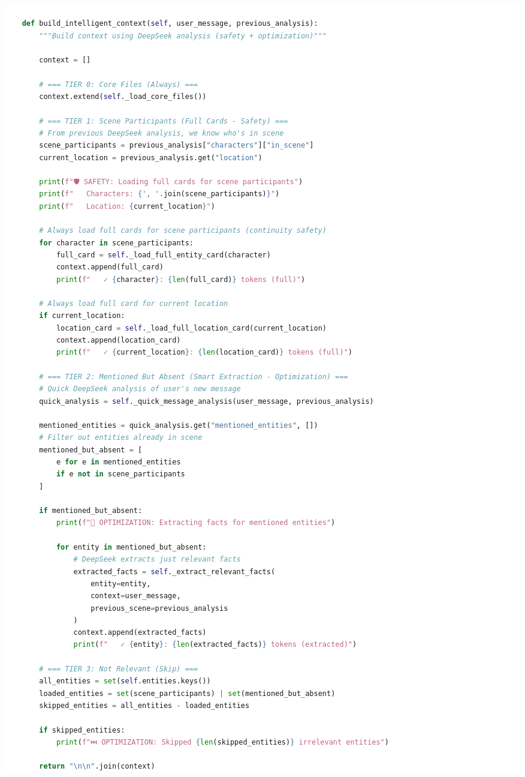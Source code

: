 ```python

    def build_intelligent_context(self, user_message, previous_analysis):
        """Build context using DeepSeek analysis (safety + optimization)"""

        context = []

        # === TIER 0: Core Files (Always) ===
        context.extend(self._load_core_files())

        # === TIER 1: Scene Participants (Full Cards - Safety) ===
        # From previous DeepSeek analysis, we know who's in scene
        scene_participants = previous_analysis["characters"]["in_scene"]
        current_location = previous_analysis.get("location")

        print(f"🛡️ SAFETY: Loading full cards for scene participants")
        print(f"   Characters: {', '.join(scene_participants)}")
        print(f"   Location: {current_location}")

        # Always load full cards for scene participants (continuity safety)
        for character in scene_participants:
            full_card = self._load_full_entity_card(character)
            context.append(full_card)
            print(f"   ✓ {character}: {len(full_card)} tokens (full)")

        # Always load full card for current location
        if current_location:
            location_card = self._load_full_location_card(current_location)
            context.append(location_card)
            print(f"   ✓ {current_location}: {len(location_card)} tokens (full)")

        # === TIER 2: Mentioned But Absent (Smart Extraction - Optimization) ===
        # Quick DeepSeek analysis of user's new message
        quick_analysis = self._quick_message_analysis(user_message, previous_analysis)

        mentioned_entities = quick_analysis.get("mentioned_entities", [])
        # Filter out entities already in scene
        mentioned_but_absent = [
            e for e in mentioned_entities
            if e not in scene_participants
        ]

        if mentioned_but_absent:
            print(f"📎 OPTIMIZATION: Extracting facts for mentioned entities")

            for entity in mentioned_but_absent:
                # DeepSeek extracts just relevant facts
                extracted_facts = self._extract_relevant_facts(
                    entity=entity,
                    context=user_message,
                    previous_scene=previous_analysis
                )
                context.append(extracted_facts)
                print(f"   ✓ {entity}: {len(extracted_facts)} tokens (extracted)")

        # === TIER 3: Not Relevant (Skip) ===
        all_entities = set(self.entities.keys())
        loaded_entities = set(scene_participants) | set(mentioned_but_absent)
        skipped_entities = all_entities - loaded_entities

        if skipped_entities:
            print(f"⏭️ OPTIMIZATION: Skipped {len(skipped_entities)} irrelevant entities")

        return "\n\n".join(context)
```
